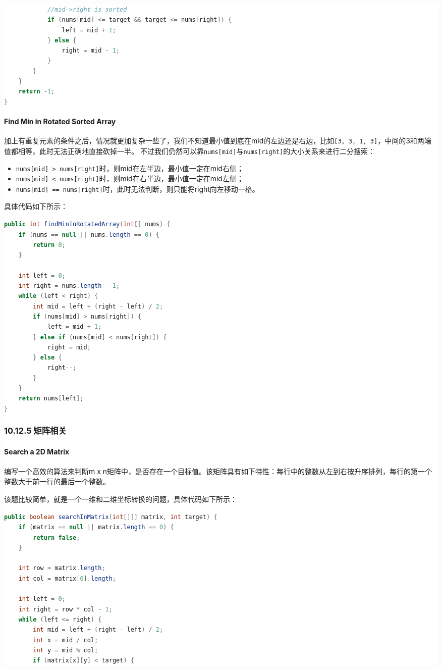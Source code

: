 ```Java
            //mid->right is sorted
            if (nums[mid] <= target && target <= nums[right]) {
                left = mid + 1;
            } else {
                right = mid - 1;
            }
        }
    }
    return -1;
}
```

#### Find Min in Rotated Sorted Array
加上有重复元素的条件之后，情况就更加复杂一些了，我们不知道最小值到底在mid的左边还是右边，比如`[3, 3, 1, 3]`，中间的3和两端值都相等，此时无法正确地直接砍掉一半。
不过我们仍然可以靠`nums[mid]`与`nums[right]`的大小关系来进行二分搜索：
* `nums[mid] > nums[right]`时，则mid在左半边，最小值一定在mid右侧；
* `nums[mid] < nums[right]`时，则mid在右半边，最小值一定在mid左侧；
* `nums[mid] == nums[right]`时，此时无法判断，则只能将right向左移动一格。

具体代码如下所示：
```Java
public int findMinInRotatedArray(int[] nums) {
    if (nums == null || nums.length == 0) {
        return 0;
    }

    int left = 0;
    int right = nums.length - 1;
    while (left < right) {
        int mid = left + (right - left) / 2;
        if (nums[mid] > nums[right]) {
            left = mid + 1;
        } else if (nums[mid] < nums[right]) {
            right = mid;
        } else {
            right--;
        }
    }
    return nums[left];
}
```

### 10.12.5 矩阵相关

#### Search a 2D Matrix
编写一个高效的算法来判断m x n矩阵中，是否存在一个目标值。该矩阵具有如下特性：每行中的整数从左到右按升序排列，每行的第一个整数大于前一行的最后一个整数。

该题比较简单，就是一个一维和二维坐标转换的问题，具体代码如下所示：
```Java
public boolean searchInMatrix(int[][] matrix, int target) {
    if (matrix == null || matrix.length == 0) {
        return false;
    }

    int row = matrix.length;
    int col = matrix[0].length;

    int left = 0;
    int right = row * col - 1;
    while (left <= right) {
        int mid = left + (right - left) / 2;
        int x = mid / col;
        int y = mid % col;
        if (matrix[x][y] < target) {
```